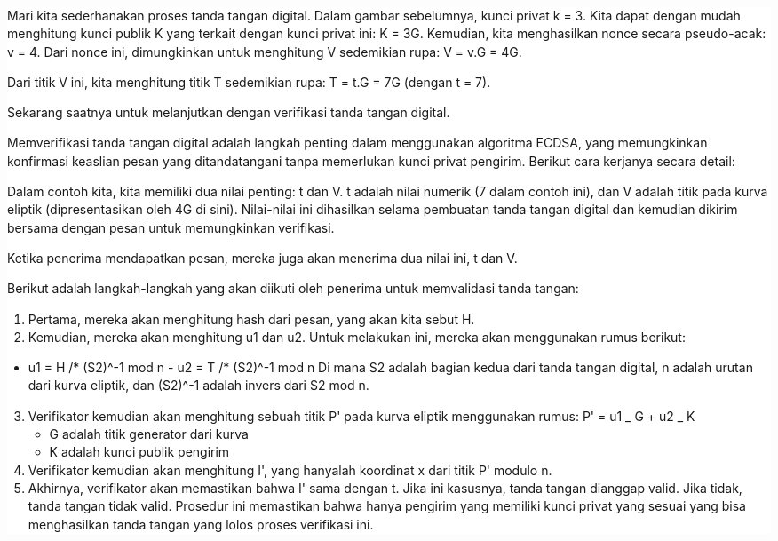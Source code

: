 Mari kita sederhanakan proses tanda tangan digital.
Dalam gambar sebelumnya, kunci privat k = 3.
Kita dapat dengan mudah menghitung kunci publik K yang terkait dengan kunci privat ini: K = 3G.
Kemudian, kita menghasilkan nonce secara pseudo-acak: v = 4.
Dari nonce ini, dimungkinkan untuk menghitung V sedemikian rupa: V = v.G = 4G.

Dari titik V ini, kita menghitung titik T sedemikian rupa:
T = t.G = 7G (dengan t = 7).

Sekarang saatnya untuk melanjutkan dengan verifikasi tanda tangan digital.

Memverifikasi tanda tangan digital adalah langkah penting dalam menggunakan algoritma ECDSA, yang memungkinkan konfirmasi keaslian pesan yang ditandatangani tanpa memerlukan kunci privat pengirim. Berikut cara kerjanya secara detail:

Dalam contoh kita, kita memiliki dua nilai penting: t dan V.
t adalah nilai numerik (7 dalam contoh ini), dan V adalah titik pada kurva eliptik (dipresentasikan oleh 4G di sini). Nilai-nilai ini dihasilkan selama pembuatan tanda tangan digital dan kemudian dikirim bersama dengan pesan untuk memungkinkan verifikasi.

Ketika penerima mendapatkan pesan, mereka juga akan menerima dua nilai ini, t dan V.

Berikut adalah langkah-langkah yang akan diikuti oleh penerima untuk memvalidasi tanda tangan:

1. Pertama, mereka akan menghitung hash dari pesan, yang akan kita sebut H.
2. Kemudian, mereka akan menghitung u1 dan u2. Untuk melakukan ini, mereka akan menggunakan rumus berikut:

- u1 = H /\* (S2)^-1 mod n - u2 = T /\* (S2)^-1 mod n
  Di mana S2 adalah bagian kedua dari tanda tangan digital, n adalah urutan dari kurva eliptik, dan (S2)^-1 adalah invers dari S2 mod n.

3. Verifikator kemudian akan menghitung sebuah titik P' pada kurva eliptik menggunakan rumus: P' = u1 _ G + u2 _ K
   - G adalah titik generator dari kurva
   - K adalah kunci publik pengirim
4. Verifikator kemudian akan menghitung I', yang hanyalah koordinat x dari titik P' modulo n.
5. Akhirnya, verifikator akan memastikan bahwa I' sama dengan t. Jika ini kasusnya, tanda tangan dianggap valid. Jika tidak, tanda tangan tidak valid.
   Prosedur ini memastikan bahwa hanya pengirim yang memiliki kunci privat yang sesuai yang bisa menghasilkan tanda tangan yang lolos proses verifikasi ini.
